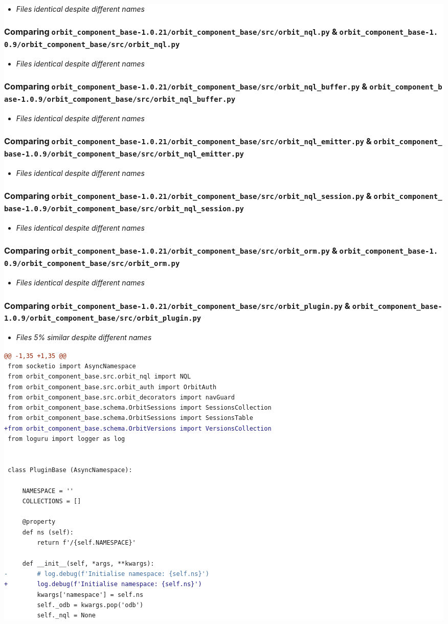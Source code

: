  * *Files identical despite different names*

### Comparing `orbit_component_base-1.0.21/orbit_component_base/src/orbit_nql.py` & `orbit_component_base-1.0.9/orbit_component_base/src/orbit_nql.py`

 * *Files identical despite different names*

### Comparing `orbit_component_base-1.0.21/orbit_component_base/src/orbit_nql_buffer.py` & `orbit_component_base-1.0.9/orbit_component_base/src/orbit_nql_buffer.py`

 * *Files identical despite different names*

### Comparing `orbit_component_base-1.0.21/orbit_component_base/src/orbit_nql_emitter.py` & `orbit_component_base-1.0.9/orbit_component_base/src/orbit_nql_emitter.py`

 * *Files identical despite different names*

### Comparing `orbit_component_base-1.0.21/orbit_component_base/src/orbit_nql_session.py` & `orbit_component_base-1.0.9/orbit_component_base/src/orbit_nql_session.py`

 * *Files identical despite different names*

### Comparing `orbit_component_base-1.0.21/orbit_component_base/src/orbit_orm.py` & `orbit_component_base-1.0.9/orbit_component_base/src/orbit_orm.py`

 * *Files identical despite different names*

### Comparing `orbit_component_base-1.0.21/orbit_component_base/src/orbit_plugin.py` & `orbit_component_base-1.0.9/orbit_component_base/src/orbit_plugin.py`

 * *Files 5% similar despite different names*

```diff
@@ -1,35 +1,35 @@
 from socketio import AsyncNamespace
 from orbit_component_base.src.orbit_nql import NQL
 from orbit_component_base.src.orbit_auth import OrbitAuth
 from orbit_component_base.src.orbit_decorators import navGuard
 from orbit_component_base.schema.OrbitSessions import SessionsCollection
 from orbit_component_base.schema.OrbitSessions import SessionsTable
+from orbit_component_base.schema.OrbitVersions import VersionsCollection
 from loguru import logger as log
 
 
 class PluginBase (AsyncNamespace):
 
     NAMESPACE = ''
     COLLECTIONS = []
 
     @property
     def ns (self):
         return f'/{self.NAMESPACE}'
 
     def __init__(self, *args, **kwargs):
-        # log.debug(f'Initialise namespace: {self.ns}')
+        log.debug(f'Initialise namespace: {self.ns}')
         kwargs['namespace'] = self.ns
         self._odb = kwargs.pop('odb')
         self._nql = None
```